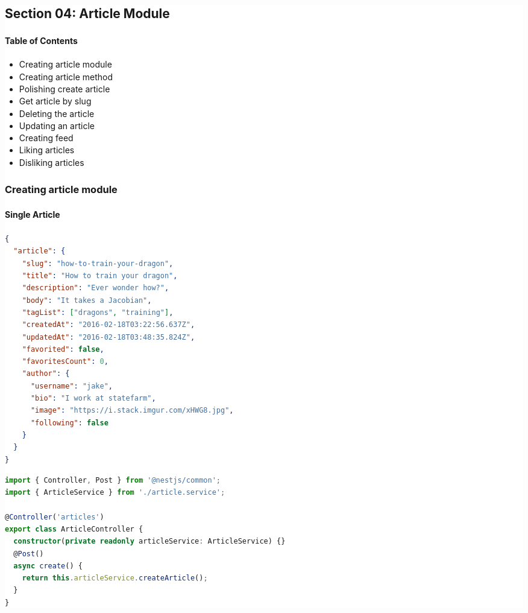 ## Section 04: Article Module

#### Table of Contents

- Creating article module
- Creating article method
- Polishing create article
- Get article by slug
- Deleting the article
- Updating an article
- Creating feed
- Liking articles
- Disliking articles

### Creating article module

#### Single Article

```json
{
  "article": {
    "slug": "how-to-train-your-dragon",
    "title": "How to train your dragon",
    "description": "Ever wonder how?",
    "body": "It takes a Jacobian",
    "tagList": ["dragons", "training"],
    "createdAt": "2016-02-18T03:22:56.637Z",
    "updatedAt": "2016-02-18T03:48:35.824Z",
    "favorited": false,
    "favoritesCount": 0,
    "author": {
      "username": "jake",
      "bio": "I work at statefarm",
      "image": "https://i.stack.imgur.com/xHWG8.jpg",
      "following": false
    }
  }
}
```

```ts
import { Controller, Post } from '@nestjs/common';
import { ArticleService } from './article.service';

@Controller('articles')
export class ArticleController {
  constructor(private readonly articleService: ArticleService) {}
  @Post()
  async create() {
    return this.articleService.createArticle();
  }
}
```
